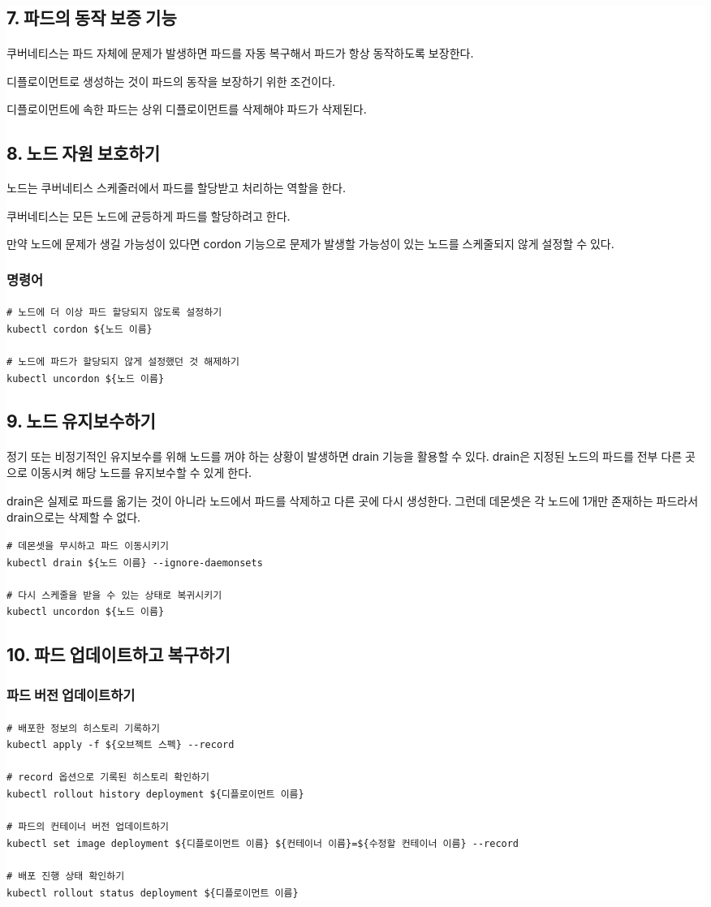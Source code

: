 ## 7. 파드의 동작 보증 기능

쿠버네티스는 파드 자체에 문제가 발생하면 파드를 자동 복구해서 파드가 항상 동작하도록 보장한다.

디플로이먼트로 생성하는 것이 파드의 동작을 보장하기 위한 조건이다.

디플로이먼트에 속한 파드는 상위 디플로이먼트를 삭제해야 파드가 삭제된다.

## 8. 노드 자원 보호하기

노드는 쿠버네티스 스케줄러에서 파드를 할당받고 처리하는 역할을 한다.

쿠버네티스는 모든 노드에 균등하게 파드를 할당하려고 한다. 

만약 노드에 문제가 생길 가능성이 있다면 cordon 기능으로 문제가 발생할 가능성이 있는 노드를 스케줄되지 않게 설정할 수 있다.

### 명령어

```shell
# 노드에 더 이상 파드 할당되지 않도록 설정하기
kubectl cordon ${노드 이름}

# 노드에 파드가 할당되지 않게 설정했던 것 해제하기
kubectl uncordon ${노드 이름}
```

## 9. 노드 유지보수하기

정기 또는 비정기적인 유지보수를 위해 노드를 꺼야 하는 상황이 발생하면 drain 기능을 활용할 수 있다. drain은 지정된 노드의 파드를 전부 다른 곳으로 이동시켜 해당 노드를 유지보수할 수 있게 한다.

drain은 실제로 파드를 옮기는 것이 아니라 노드에서 파드를 삭제하고 다른 곳에 다시 생성한다. 그런데 데몬셋은 각 노드에 1개만 존재하는 파드라서 drain으로는 삭제할 수 없다. 

```shell
# 데몬셋을 무시하고 파드 이동시키기
kubectl drain ${노드 이름} --ignore-daemonsets

# 다시 스케줄을 받을 수 있는 상태로 복귀시키기
kubectl uncordon ${노드 이름}
```

## 10. 파드 업데이트하고 복구하기

### 파드 버전 업데이트하기

```shell
# 배포한 정보의 히스토리 기록하기
kubectl apply -f ${오브젝트 스펙} --record 

# record 옵션으로 기록된 히스토리 확인하기
kubectl rollout history deployment ${디플로이먼트 이름}

# 파드의 컨테이너 버전 업데이트하기
kubectl set image deployment ${디플로이먼트 이름} ${컨테이너 이름}=${수정할 컨테이너 이름} --record

# 배포 진행 상태 확인하기
kubectl rollout status deployment ${디플로이먼트 이름}
```
